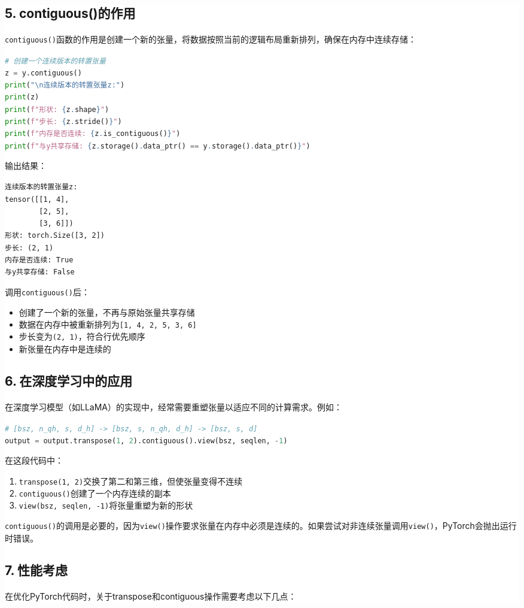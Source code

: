 ## 5. contiguous()的作用

`contiguous()`函数的作用是创建一个新的张量，将数据按照当前的逻辑布局重新排列，确保在内存中连续存储：

```python
# 创建一个连续版本的转置张量
z = y.contiguous()
print("\n连续版本的转置张量z:")
print(z)
print(f"形状: {z.shape}")
print(f"步长: {z.stride()}")
print(f"内存是否连续: {z.is_contiguous()}")
print(f"与y共享存储: {z.storage().data_ptr() == y.storage().data_ptr()}")
```

输出结果：

```
连续版本的转置张量z:
tensor([[1, 4],
        [2, 5],
        [3, 6]])
形状: torch.Size([3, 2])
步长: (2, 1)
内存是否连续: True
与y共享存储: False
```

调用`contiguous()`后：

- 创建了一个新的张量，不再与原始张量共享存储
- 数据在内存中被重新排列为`[1, 4, 2, 5, 3, 6]`
- 步长变为`(2, 1)`，符合行优先顺序
- 新张量在内存中是连续的

## 6. 在深度学习中的应用

在深度学习模型（如LLaMA）的实现中，经常需要重塑张量以适应不同的计算需求。例如：

```python
# [bsz, n_qh, s, d_h] -> [bsz, s, n_qh, d_h] -> [bsz, s, d]
output = output.transpose(1, 2).contiguous().view(bsz, seqlen, -1)
```

在这段代码中：

1. `transpose(1, 2)`交换了第二和第三维，但使张量变得不连续
2. `contiguous()`创建了一个内存连续的副本
3. `view(bsz, seqlen, -1)`将张量重塑为新的形状

`contiguous()`的调用是必要的，因为`view()`操作要求张量在内存中必须是连续的。如果尝试对非连续张量调用`view()`，PyTorch会抛出运行时错误。

## 7. 性能考虑

在优化PyTorch代码时，关于transpose和contiguous操作需要考虑以下几点：
